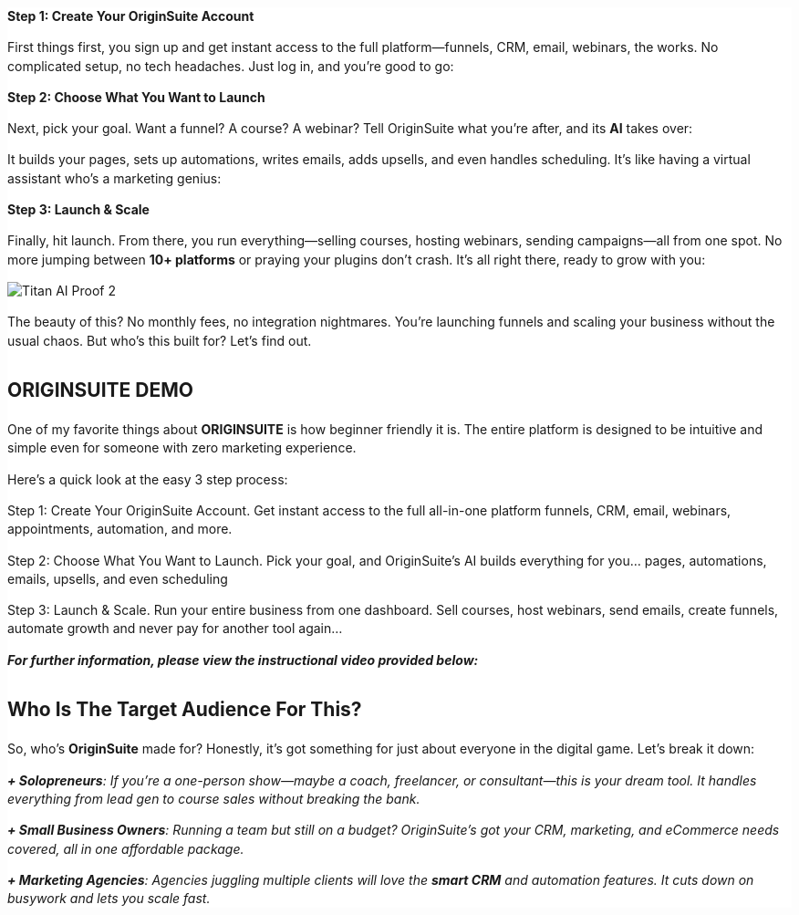 **Step 1: Create Your OriginSuite Account**

First things first, you sign up and get instant access to the full platform—funnels, CRM, email, webinars, the works. No complicated setup, no tech headaches. Just log in, and you’re good to go:

**Step 2: Choose What You Want to Launch**

Next, pick your goal. Want a funnel? A course? A webinar? Tell OriginSuite what you’re after, and its **AI** takes over:

It builds your pages, sets up automations, writes emails, adds upsells, and even handles scheduling. It’s like having a virtual assistant who’s a marketing genius:

**Step 3: Launch & Scale**

Finally, hit launch. From there, you run everything—selling courses, hosting webinars, sending campaigns—all from one spot. No more jumping between **10+ platforms** or praying your plugins don’t crash. It’s all right there, ready to grow with you:

![Titan AI Proof 2](https://camo.githubusercontent.com/fd3c222edaf243545a48a1e203ba73722d0fe87ef8fa4f63cbefdb1eeff32168/68747470733a2f2f7777772e74696b617265766965772e636f6d2f77702d636f6e74656e742f75706c6f6164732f323032332f30372f546974616e2d41492d50726f6f662d322e77656270 "OriginSuite Review: AI-Powered Marketing Made Simple 15")

The beauty of this? No monthly fees, no integration nightmares. You’re launching funnels and scaling your business without the usual chaos. But who’s this built for? Let’s find out.

**ORIGINSUITE DEMO**
--------------------

One of my favorite things about **ORIGINSUITE** is how beginner friendly it is. The entire platform is designed to be intuitive and simple even for someone with zero marketing experience.

Here’s a quick look at the easy 3 step process:

Step 1: Create Your OriginSuite Account. Get instant access to the full all-in-one platform funnels, CRM, email, webinars, appointments, automation, and more.

Step 2: Choose What You Want to Launch. Pick your goal, and OriginSuite’s AI builds everything for you… pages, automations, emails, upsells, and even scheduling

Step 3: Launch & Scale. Run your entire business from one dashboard. Sell courses, host webinars, send emails, create funnels, automate growth and never pay for another tool again…

**_For further information, please view the instructional video provided below:_**

<iframe title="OriginSuite" src="https://www.youtube.com/embed/XBf2IWp6WIo?feature=oembed" width="678" height="381" frameborder="0" allowfullscreen="allowfullscreen" data-mce-fragment="1"></iframe>

**Who Is The Target Audience For This?**
----------------------------------------

So, who’s **OriginSuite** made for? Honestly, it’s got something for just about everyone in the digital game. Let’s break it down:

**_\+ Solopreneurs_**_: If you’re a one-person show—maybe a coach, freelancer, or consultant—this is your dream tool. It handles everything from lead gen to course sales without breaking the bank._

**_\+ Small Business Owners_**_: Running a team but still on a budget? OriginSuite’s got your CRM, marketing, and eCommerce needs covered, all in one affordable package._

**_\+ Marketing Agencies_**_: Agencies juggling multiple clients will love the **smart CRM** and automation features. It cuts down on busywork and lets you scale fast._
